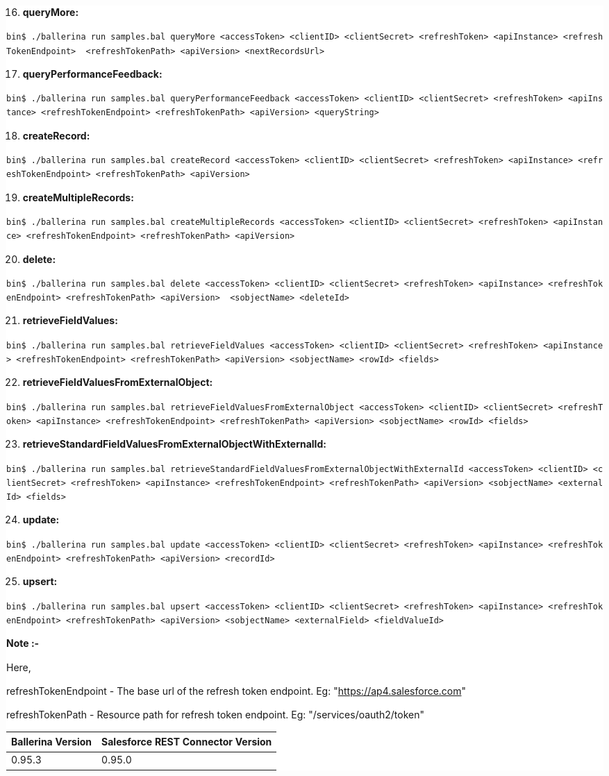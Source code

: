 16. **queryMore:**

`bin$ ./ballerina run samples.bal queryMore <accessToken> <clientID> <clientSecret> <refreshToken> <apiInstance> <refreshTokenEndpoint>  <refreshTokenPath> <apiVersion> <nextRecordsUrl>`

17. **queryPerformanceFeedback:**

`bin$ ./ballerina run samples.bal queryPerformanceFeedback <accessToken> <clientID> <clientSecret> <refreshToken> <apiInstance> <refreshTokenEndpoint> <refreshTokenPath> <apiVersion> <queryString>`

18. **createRecord:**

`bin$ ./ballerina run samples.bal createRecord <accessToken> <clientID> <clientSecret> <refreshToken> <apiInstance> <refreshTokenEndpoint> <refreshTokenPath> <apiVersion>`

19. **createMultipleRecords:**

`bin$ ./ballerina run samples.bal createMultipleRecords <accessToken> <clientID> <clientSecret> <refreshToken> <apiInstance> <refreshTokenEndpoint> <refreshTokenPath> <apiVersion>`

20. **delete:**

`bin$ ./ballerina run samples.bal delete <accessToken> <clientID> <clientSecret> <refreshToken> <apiInstance> <refreshTokenEndpoint> <refreshTokenPath> <apiVersion>  <sobjectName> <deleteId>`

21. **retrieveFieldValues:**

`bin$ ./ballerina run samples.bal retrieveFieldValues <accessToken> <clientID> <clientSecret> <refreshToken> <apiInstance> <refreshTokenEndpoint> <refreshTokenPath> <apiVersion> <sobjectName> <rowId> <fields>`

22. **retrieveFieldValuesFromExternalObject:**

`bin$ ./ballerina run samples.bal retrieveFieldValuesFromExternalObject <accessToken> <clientID> <clientSecret> <refreshToken> <apiInstance> <refreshTokenEndpoint> <refreshTokenPath> <apiVersion> <sobjectName> <rowId> <fields>`

23. **retrieveStandardFieldValuesFromExternalObjectWithExternalId:**

`bin$ ./ballerina run samples.bal retrieveStandardFieldValuesFromExternalObjectWithExternalId <accessToken> <clientID> <clientSecret> <refreshToken> <apiInstance> <refreshTokenEndpoint> <refreshTokenPath> <apiVersion> <sobjectName> <externalId> <fields>`

24. **update:**

`bin$ ./ballerina run samples.bal update <accessToken> <clientID> <clientSecret> <refreshToken> <apiInstance> <refreshTokenEndpoint> <refreshTokenPath> <apiVersion> <recordId>`

25. **upsert:**

`bin$ ./ballerina run samples.bal upsert <accessToken> <clientID> <clientSecret> <refreshToken> <apiInstance> <refreshTokenEndpoint> <refreshTokenPath> <apiVersion> <sobjectName> <externalField> <fieldValueId>`

**Note :-**

Here, 

refreshTokenEndpoint - The base url of the refresh token endpoint. Eg: "https://ap4.salesforce.com"

refreshTokenPath - Resource path for refresh token endpoint. Eg: "/services/oauth2/token"



| Ballerina Version | Salesforce REST Connector Version |
| ----------------- | ---------------------- |
| 0.95.3 | 0.95.0 |
